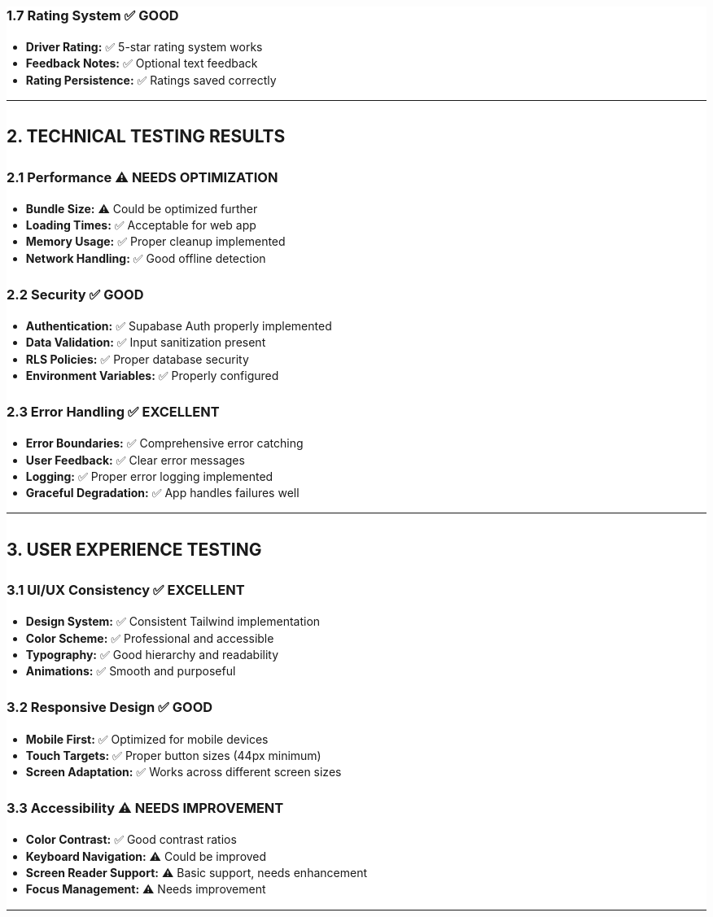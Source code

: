 ### 1.7 Rating System ✅ GOOD
- **Driver Rating:** ✅ 5-star rating system works
- **Feedback Notes:** ✅ Optional text feedback
- **Rating Persistence:** ✅ Ratings saved correctly

---

## 2. TECHNICAL TESTING RESULTS

### 2.1 Performance ⚠️ NEEDS OPTIMIZATION
- **Bundle Size:** ⚠️ Could be optimized further
- **Loading Times:** ✅ Acceptable for web app
- **Memory Usage:** ✅ Proper cleanup implemented
- **Network Handling:** ✅ Good offline detection

### 2.2 Security ✅ GOOD
- **Authentication:** ✅ Supabase Auth properly implemented
- **Data Validation:** ✅ Input sanitization present
- **RLS Policies:** ✅ Proper database security
- **Environment Variables:** ✅ Properly configured

### 2.3 Error Handling ✅ EXCELLENT
- **Error Boundaries:** ✅ Comprehensive error catching
- **User Feedback:** ✅ Clear error messages
- **Logging:** ✅ Proper error logging implemented
- **Graceful Degradation:** ✅ App handles failures well

---

## 3. USER EXPERIENCE TESTING

### 3.1 UI/UX Consistency ✅ EXCELLENT
- **Design System:** ✅ Consistent Tailwind implementation
- **Color Scheme:** ✅ Professional and accessible
- **Typography:** ✅ Good hierarchy and readability
- **Animations:** ✅ Smooth and purposeful

### 3.2 Responsive Design ✅ GOOD
- **Mobile First:** ✅ Optimized for mobile devices
- **Touch Targets:** ✅ Proper button sizes (44px minimum)
- **Screen Adaptation:** ✅ Works across different screen sizes

### 3.3 Accessibility ⚠️ NEEDS IMPROVEMENT
- **Color Contrast:** ✅ Good contrast ratios
- **Keyboard Navigation:** ⚠️ Could be improved
- **Screen Reader Support:** ⚠️ Basic support, needs enhancement
- **Focus Management:** ⚠️ Needs improvement

---